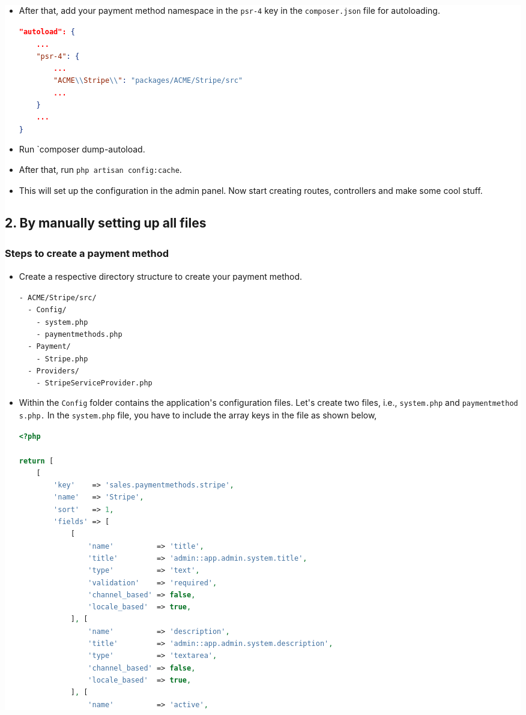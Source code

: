 - After that, add your payment method namespace in the `psr-4` key in the `composer.json` file for autoloading.

  ~~~json
  "autoload": {
      ...
      "psr-4": {
          ...
          "ACME\\Stripe\\": "packages/ACME/Stripe/src"
          ...
      }
      ...
  }
  ~~~

- Run `composer dump-autoload.

- After that, run `php artisan config:cache`.

- This will set up the configuration in the admin panel. Now start creating routes, controllers and make some cool stuff.

## 2. By manually setting up all files

### Steps to create a payment method

- Create a respective directory structure to create your payment method.
  
  ~~~file-structure
  - ACME/Stripe/src/
    - Config/
      - system.php
      - paymentmethods.php
    - Payment/
      - Stripe.php
    - Providers/
      - StripeServiceProvider.php
  ~~~

- Within the `Config` folder contains the application's configuration files. Let's create two files, i.e., `system.php` and `paymentmethods.php.` In the `system.php` file, you have to include the array keys in the file as shown below,

  ~~~php
  <?php

  return [
      [
          'key'    => 'sales.paymentmethods.stripe',
          'name'   => 'Stripe',
          'sort'   => 1,
          'fields' => [
              [
                  'name'          => 'title',
                  'title'         => 'admin::app.admin.system.title',
                  'type'          => 'text',
                  'validation'    => 'required',
                  'channel_based' => false,
                  'locale_based'  => true,
              ], [
                  'name'          => 'description',
                  'title'         => 'admin::app.admin.system.description',
                  'type'          => 'textarea',
                  'channel_based' => false,
                  'locale_based'  => true,
              ], [
                  'name'          => 'active',
  ~~~